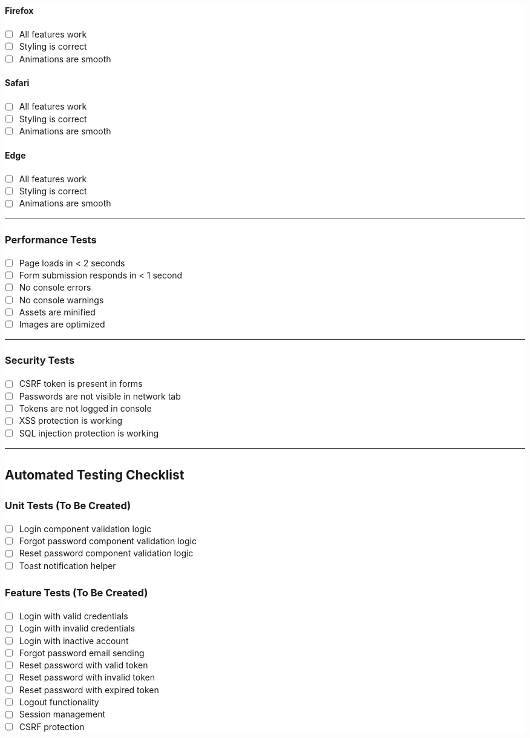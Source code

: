 #### Firefox
- [ ] All features work
- [ ] Styling is correct
- [ ] Animations are smooth

#### Safari
- [ ] All features work
- [ ] Styling is correct
- [ ] Animations are smooth

#### Edge
- [ ] All features work
- [ ] Styling is correct
- [ ] Animations are smooth

---

### Performance Tests

- [ ] Page loads in < 2 seconds
- [ ] Form submission responds in < 1 second
- [ ] No console errors
- [ ] No console warnings
- [ ] Assets are minified
- [ ] Images are optimized

---

### Security Tests

- [ ] CSRF token is present in forms
- [ ] Passwords are not visible in network tab
- [ ] Tokens are not logged in console
- [ ] XSS protection is working
- [ ] SQL injection protection is working

---

## Automated Testing Checklist

### Unit Tests (To Be Created)
- [ ] Login component validation logic
- [ ] Forgot password component validation logic
- [ ] Reset password component validation logic
- [ ] Toast notification helper

### Feature Tests (To Be Created)
- [ ] Login with valid credentials
- [ ] Login with invalid credentials
- [ ] Login with inactive account
- [ ] Forgot password email sending
- [ ] Reset password with valid token
- [ ] Reset password with invalid token
- [ ] Reset password with expired token
- [ ] Logout functionality
- [ ] Session management
- [ ] CSRF protection
